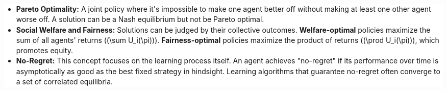 * **Pareto Optimality:** A joint policy where it's impossible to make one agent better off without making at least one other agent worse off. A solution can be a Nash equilibrium but not be Pareto optimal.
* **Social Welfare and Fairness:** Solutions can be judged by their collective outcomes. **Welfare-optimal** policies maximize the sum of all agents' returns (\(\sum U_i(\pi)\)). **Fairness-optimal** policies maximize the product of returns (\(\prod U_i(\pi)\)), which promotes equity.
* **No-Regret:** This concept focuses on the learning process itself. An agent achieves "no-regret" if its performance over time is asymptotically as good as the best fixed strategy in hindsight. Learning algorithms that guarantee no-regret often converge to a set of correlated equilibria.




